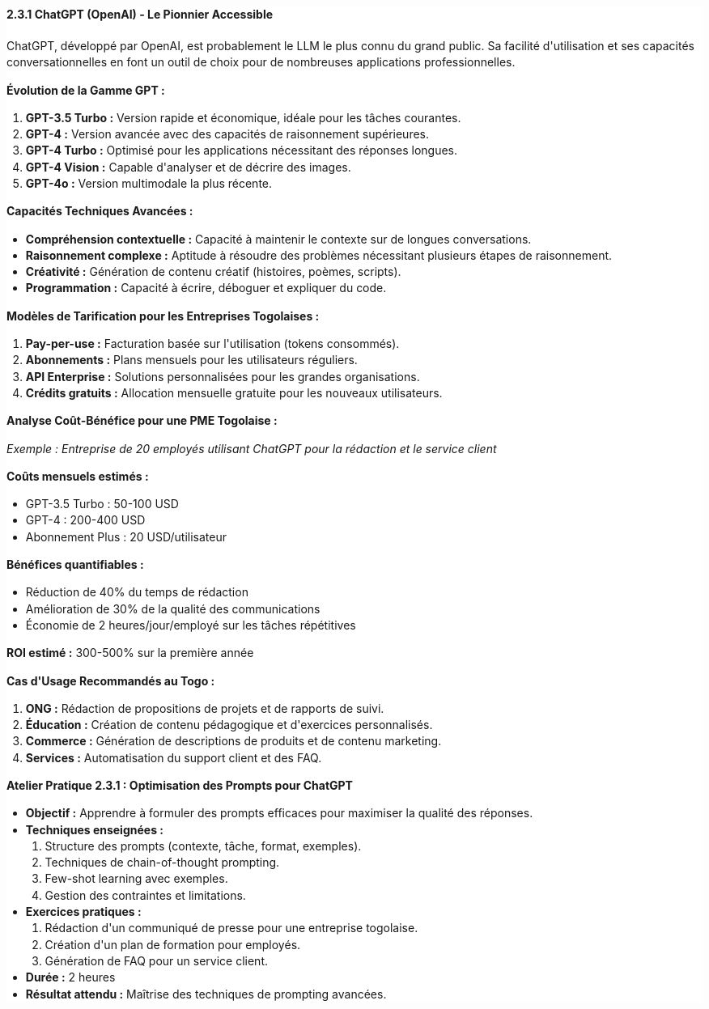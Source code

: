 #### 2.3.1 ChatGPT (OpenAI) - Le Pionnier Accessible

ChatGPT, développé par OpenAI, est probablement le LLM le plus connu du grand public. Sa facilité d'utilisation et ses capacités conversationnelles en font un outil de choix pour de nombreuses applications professionnelles.

**Évolution de la Gamme GPT :**

1. **GPT-3.5 Turbo :** Version rapide et économique, idéale pour les tâches courantes.
2. **GPT-4 :** Version avancée avec des capacités de raisonnement supérieures.
3. **GPT-4 Turbo :** Optimisé pour les applications nécessitant des réponses longues.
4. **GPT-4 Vision :** Capable d'analyser et de décrire des images.
5. **GPT-4o :** Version multimodale la plus récente.

**Capacités Techniques Avancées :**

*   **Compréhension contextuelle :** Capacité à maintenir le contexte sur de longues conversations.
*   **Raisonnement complexe :** Aptitude à résoudre des problèmes nécessitant plusieurs étapes de raisonnement.
*   **Créativité :** Génération de contenu créatif (histoires, poèmes, scripts).
*   **Programmation :** Capacité à écrire, déboguer et expliquer du code.

**Modèles de Tarification pour les Entreprises Togolaises :**

1. **Pay-per-use :** Facturation basée sur l'utilisation (tokens consommés).
2. **Abonnements :** Plans mensuels pour les utilisateurs réguliers.
3. **API Enterprise :** Solutions personnalisées pour les grandes organisations.
4. **Crédits gratuits :** Allocation mensuelle gratuite pour les nouveaux utilisateurs.

**Analyse Coût-Bénéfice pour une PME Togolaise :**

*Exemple : Entreprise de 20 employés utilisant ChatGPT pour la rédaction et le service client*

**Coûts mensuels estimés :**
*   GPT-3.5 Turbo : 50-100 USD
*   GPT-4 : 200-400 USD
*   Abonnement Plus : 20 USD/utilisateur

**Bénéfices quantifiables :**
*   Réduction de 40% du temps de rédaction
*   Amélioration de 30% de la qualité des communications
*   Économie de 2 heures/jour/employé sur les tâches répétitives

**ROI estimé :** 300-500% sur la première année

**Cas d'Usage Recommandés au Togo :**

1. **ONG :** Rédaction de propositions de projets et de rapports de suivi.
2. **Éducation :** Création de contenu pédagogique et d'exercices personnalisés.
3. **Commerce :** Génération de descriptions de produits et de contenu marketing.
4. **Services :** Automatisation du support client et des FAQ.

**Atelier Pratique 2.3.1 : Optimisation des Prompts pour ChatGPT**

*   **Objectif :** Apprendre à formuler des prompts efficaces pour maximiser la qualité des réponses.
*   **Techniques enseignées :**
    1. Structure des prompts (contexte, tâche, format, exemples).
    2. Techniques de chain-of-thought prompting.
    3. Few-shot learning avec exemples.
    4. Gestion des contraintes et limitations.
*   **Exercices pratiques :**
    1. Rédaction d'un communiqué de presse pour une entreprise togolaise.
    2. Création d'un plan de formation pour employés.
    3. Génération de FAQ pour un service client.
*   **Durée :** 2 heures
*   **Résultat attendu :** Maîtrise des techniques de prompting avancées.

